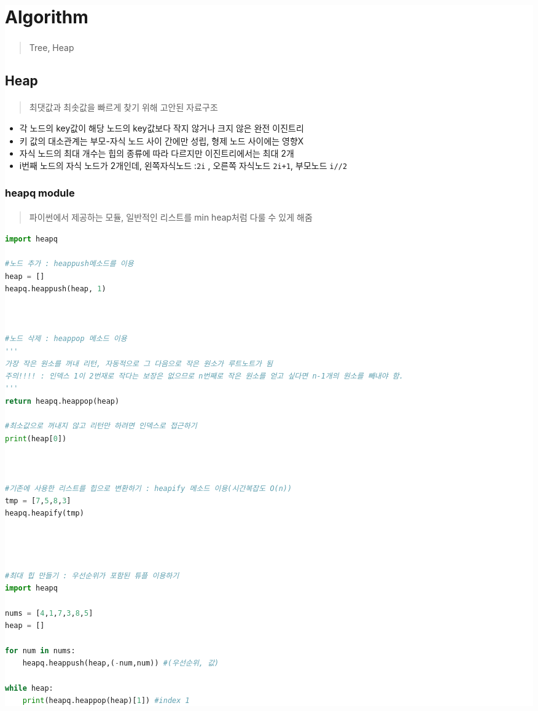 # Algorithm

> Tree, Heap



## Heap

> 최댓값과 최솟값을 빠르게 찾기 위해 고안된 자료구조

- 각 노드의 key값이 해당 노드의 key값보다 작지 않거나 크지 않은 완전 이진트리
- 키 값의 대소관계는 부모-자식 노드 사이 간에만 성립, 형제 노드 사이에는 영향X
- 자식 노드의 최대 개수는 힙의 종류에 따라 다르지만 이진트리에서는 최대 2개
- i번째 노드의 자식 노드가 2개인데, 왼쪽자식노드 :`2i` , 오른쪽 자식노드 `2i+1`, 부모노드 `i//2`



### heapq module

> 파이썬에서 제공하는 모듈, 일반적인 리스트를 min heap처럼 다룰 수 있게 해줌

```python
import heapq

#노드 추가 : heappush메소드를 이용
heap = []
heapq.heappush(heap, 1)



#노드 삭제 : heappop 메소드 이용
'''
가장 작은 원소를 꺼내 리턴, 자동적으로 그 다음으로 작은 원소가 루트노트가 됨
주의!!!! : 인덱스 1이 2번재로 작다는 보장은 없으므로 n번째로 작은 원소를 얻고 싶다면 n-1개의 원소를 빼내야 함.
'''
return heapq.heappop(heap)

#최소값으로 꺼내지 않고 리턴만 하려면 인덱스로 접근하기
print(heap[0])



#기존에 사용한 리스트를 힙으로 변환하기 : heapify 메소드 이용(시간복잡도 O(n))
tmp = [7,5,8,3]
heapq.heapify(tmp)




#최대 힙 만들기 : 우선순위가 포함된 튜플 이용하기
import heapq

nums = [4,1,7,3,8,5]
heap = []

for num in nums:
    heapq.heappush(heap,(-num,num)) #(우선순위, 값)
    
while heap:
    print(heapq.heappop(heap)[1]) #index 1
```
